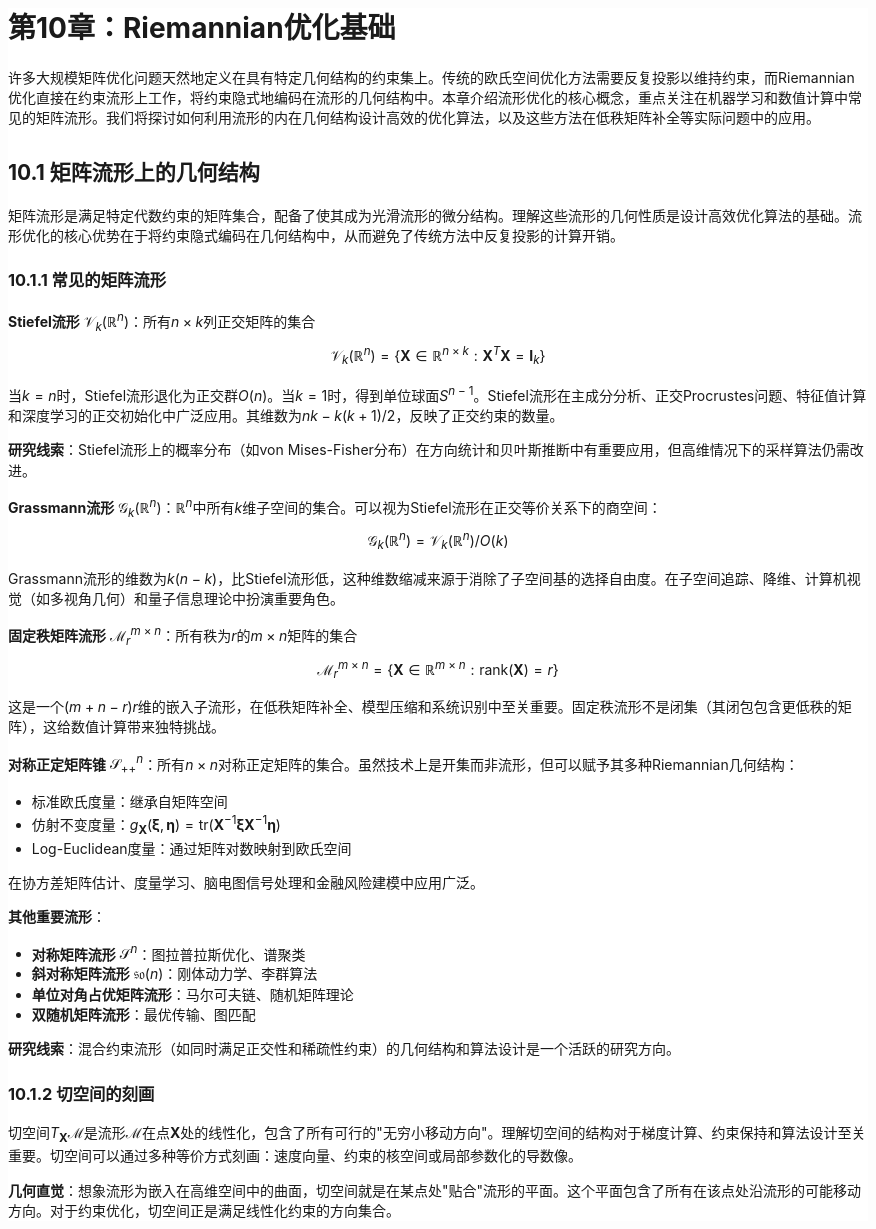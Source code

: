# 第10章：Riemannian优化基础

许多大规模矩阵优化问题天然地定义在具有特定几何结构的约束集上。传统的欧氏空间优化方法需要反复投影以维持约束，而Riemannian优化直接在约束流形上工作，将约束隐式地编码在流形的几何结构中。本章介绍流形优化的核心概念，重点关注在机器学习和数值计算中常见的矩阵流形。我们将探讨如何利用流形的内在几何结构设计高效的优化算法，以及这些方法在低秩矩阵补全等实际问题中的应用。

## 10.1 矩阵流形上的几何结构

矩阵流形是满足特定代数约束的矩阵集合，配备了使其成为光滑流形的微分结构。理解这些流形的几何性质是设计高效优化算法的基础。流形优化的核心优势在于将约束隐式编码在几何结构中，从而避免了传统方法中反复投影的计算开销。

### 10.1.1 常见的矩阵流形

**Stiefel流形** $\mathcal{V}_k(\mathbb{R}^n)$：所有$n \times k$列正交矩阵的集合
$$\mathcal{V}_k(\mathbb{R}^n) = \{\mathbf{X} \in \mathbb{R}^{n \times k} : \mathbf{X}^T\mathbf{X} = \mathbf{I}_k\}$$

当$k = n$时，Stiefel流形退化为正交群$O(n)$。当$k = 1$时，得到单位球面$S^{n-1}$。Stiefel流形在主成分分析、正交Procrustes问题、特征值计算和深度学习的正交初始化中广泛应用。其维数为$nk - k(k+1)/2$，反映了正交约束的数量。

**研究线索**：Stiefel流形上的概率分布（如von Mises-Fisher分布）在方向统计和贝叶斯推断中有重要应用，但高维情况下的采样算法仍需改进。

**Grassmann流形** $\mathcal{G}_k(\mathbb{R}^n)$：$\mathbb{R}^n$中所有$k$维子空间的集合。可以视为Stiefel流形在正交等价关系下的商空间：
$$\mathcal{G}_k(\mathbb{R}^n) = \mathcal{V}_k(\mathbb{R}^n) / O(k)$$

Grassmann流形的维数为$k(n-k)$，比Stiefel流形低，这种维数缩减来源于消除了子空间基的选择自由度。在子空间追踪、降维、计算机视觉（如多视角几何）和量子信息理论中扮演重要角色。

**固定秩矩阵流形** $\mathcal{M}_r^{m \times n}$：所有秩为$r$的$m \times n$矩阵的集合
$$\mathcal{M}_r^{m \times n} = \{\mathbf{X} \in \mathbb{R}^{m \times n} : \text{rank}(\mathbf{X}) = r\}$$

这是一个$(m + n - r)r$维的嵌入子流形，在低秩矩阵补全、模型压缩和系统识别中至关重要。固定秩流形不是闭集（其闭包包含更低秩的矩阵），这给数值计算带来独特挑战。

**对称正定矩阵锥** $\mathcal{S}_{++}^n$：所有$n \times n$对称正定矩阵的集合。虽然技术上是开集而非流形，但可以赋予其多种Riemannian几何结构：
- 标准欧氏度量：继承自矩阵空间
- 仿射不变度量：$g_{\mathbf{X}}(\boldsymbol{\xi}, \boldsymbol{\eta}) = \text{tr}(\mathbf{X}^{-1}\boldsymbol{\xi}\mathbf{X}^{-1}\boldsymbol{\eta})$
- Log-Euclidean度量：通过矩阵对数映射到欧氏空间

在协方差矩阵估计、度量学习、脑电图信号处理和金融风险建模中应用广泛。

**其他重要流形**：
- **对称矩阵流形** $\mathcal{S}^n$：图拉普拉斯优化、谱聚类
- **斜对称矩阵流形** $\mathfrak{so}(n)$：刚体动力学、李群算法
- **单位对角占优矩阵流形**：马尔可夫链、随机矩阵理论
- **双随机矩阵流形**：最优传输、图匹配

**研究线索**：混合约束流形（如同时满足正交性和稀疏性约束）的几何结构和算法设计是一个活跃的研究方向。

### 10.1.2 切空间的刻画

切空间$T_{\mathbf{X}}\mathcal{M}$是流形$\mathcal{M}$在点$\mathbf{X}$处的线性化，包含了所有可行的"无穷小移动方向"。理解切空间的结构对于梯度计算、约束保持和算法设计至关重要。切空间可以通过多种等价方式刻画：速度向量、约束的核空间或局部参数化的导数像。

**几何直觉**：想象流形为嵌入在高维空间中的曲面，切空间就是在某点处"贴合"流形的平面。这个平面包含了所有在该点处沿流形的可能移动方向。对于约束优化，切空间正是满足线性化约束的方向集合。
